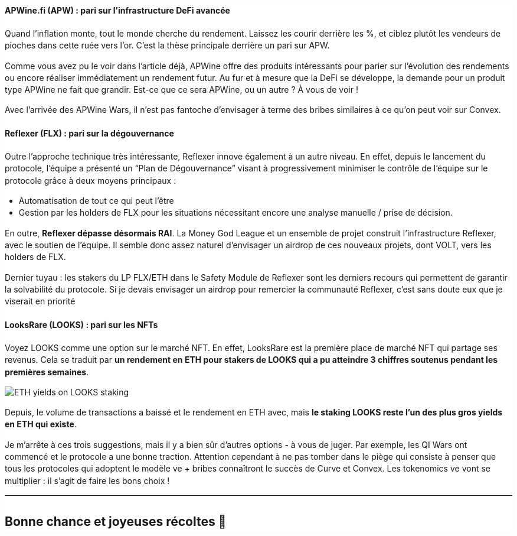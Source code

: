 
#### APWine.fi (APW) : pari sur l’infrastructure DeFi avancée

Quand l’inflation monte, tout le monde cherche du rendement. Laissez les courir derrière les %, et ciblez plutôt les vendeurs de pioches dans cette ruée vers l’or. C’est la thèse principale derrière un pari sur APW.

Comme vous avez pu le voir dans l’article déjà, APWine offre des produits intéressants pour parier sur l’évolution des rendements ou encore réaliser immédiatement un rendement futur. Au fur et à mesure que la DeFi se développe, la demande pour un produit type APWine ne fait que grandir. Est-ce que ce sera APWine, ou un autre ? À vous de voir !

Avec l’arrivée des APWine Wars, il n’est pas fantoche d’envisager à terme des bribes similaires à ce qu’on peut voir sur Convex.


#### Reflexer (FLX) : pari sur la dégouvernance

Outre l’approche technique très intéressante, Reflexer innove également à un autre niveau. En effet, depuis le lancement du protocole, l’équipe a présenté un “Plan de Dégouvernance” visant à progressivement minimiser le contrôle de l’équipe sur le protocole grâce à deux moyens principaux :

* Automatisation de tout ce qui peut l’être
* Gestion par les holders de FLX pour les situations nécessitant encore une analyse manuelle / prise de décision.

En outre, **Reflexer dépasse désormais RAI**. La Money God League et un ensemble de projet construit l’infrastructure Reflexer, avec le soutien de l’équipe. Il semble donc assez naturel d’envisager un airdrop de ces nouveaux projets, dont VOLT, vers les holders de FLX.

Dernier tuyau : les stakers du LP FLX/ETH dans le Safety Module de Reflexer sont les derniers recours qui permettent de garantir la solvabilité du protocole. Si je devais envisager un airdrop pour remercier la communauté Reflexer, c’est sans doute eux que je viserait en priorité


#### LooksRare (LOOKS) : pari sur les NFTs

Voyez LOOKS comme une option sur le marché NFT. En effet, LooksRare est la première place de marché NFT qui partage ses revenus. Cela se traduit par **un rendement en ETH pour stakers de LOOKS qui a pu atteindre 3 chiffres soutenus pendant les premières semaines**.


![ETH yields on LOOKS staking](/img/2022/defi-vs-inflation/looks-eth-farm.jpeg "Rendement de ~69 000 LOOKS stakés durant les deux premières semaines d’existence du protocole") 

Depuis, le volume de transactions a baissé et le rendement en ETH avec, mais **le staking LOOKS reste l’un des plus gros yields en ETH qui existe**.

Je m’arrête à ces trois suggestions, mais il y a bien sûr d’autres options - à vous de juger. Par exemple, les QI Wars ont commencé et le protocole a une bonne traction. Attention cependant à ne pas tomber dans le piège qui consiste à penser que tous les protocoles qui adoptent le modèle ve + bribes connaîtront le succès de Curve et Convex. Les tokenomics ve vont se multiplier : il s’agit de faire les bons choix !

---

## Bonne chance et joyeuses récoltes 🚜
